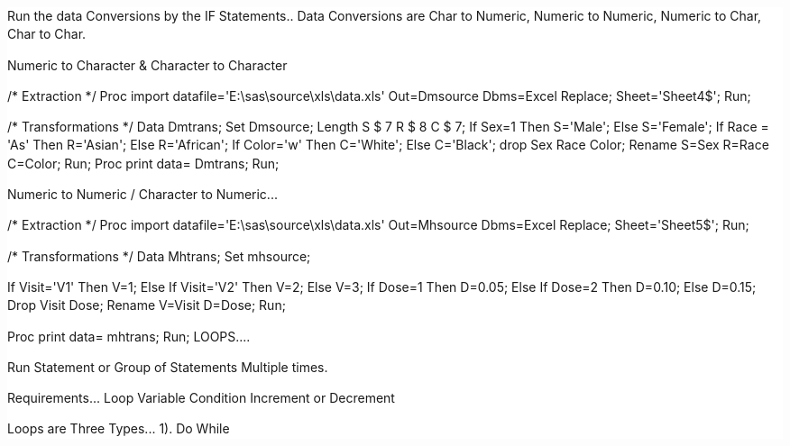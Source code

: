 

Run the data Conversions by the IF Statements..
Data Conversions are Char to Numeric, Numeric to Numeric,  Numeric to Char, Char to Char.

Numeric to Character  & Character to Character

/* Extraction */ 
Proc import datafile='E:\sas\source\xls\data.xls' Out=Dmsource
Dbms=Excel Replace;
Sheet='Sheet4$';
Run;

/* Transformations */
Data Dmtrans;
Set Dmsource;
Length S $ 7 R $ 8 C $ 7;
If Sex=1 Then S='Male';
Else S='Female';
If Race = 'As' Then R='Asian';
Else R='African';
If Color='w' Then C='White';
Else C='Black';
drop Sex Race Color;
Rename S=Sex R=Race C=Color;
Run;
Proc print data= Dmtrans;
Run;

Numeric to Numeric / Character to Numeric...

/* Extraction */ 
Proc import datafile='E:\sas\source\xls\data.xls' Out=Mhsource
Dbms=Excel Replace;
Sheet='Sheet5$';
Run;

/* Transformations */
Data Mhtrans;
Set mhsource;

If Visit='V1' Then V=1;
Else If Visit='V2' Then V=2;
Else  V=3;
If Dose=1 Then D=0.05;
Else If Dose=2 Then D=0.10;
Else D=0.15;
Drop Visit Dose;
Rename V=Visit D=Dose;
Run;


Proc print data= mhtrans;
Run;
LOOPS....

Run Statement or Group of Statements Multiple times.

Requirements...
Loop Variable
Condition
Increment or Decrement


Loops are Three Types...
1). Do While
